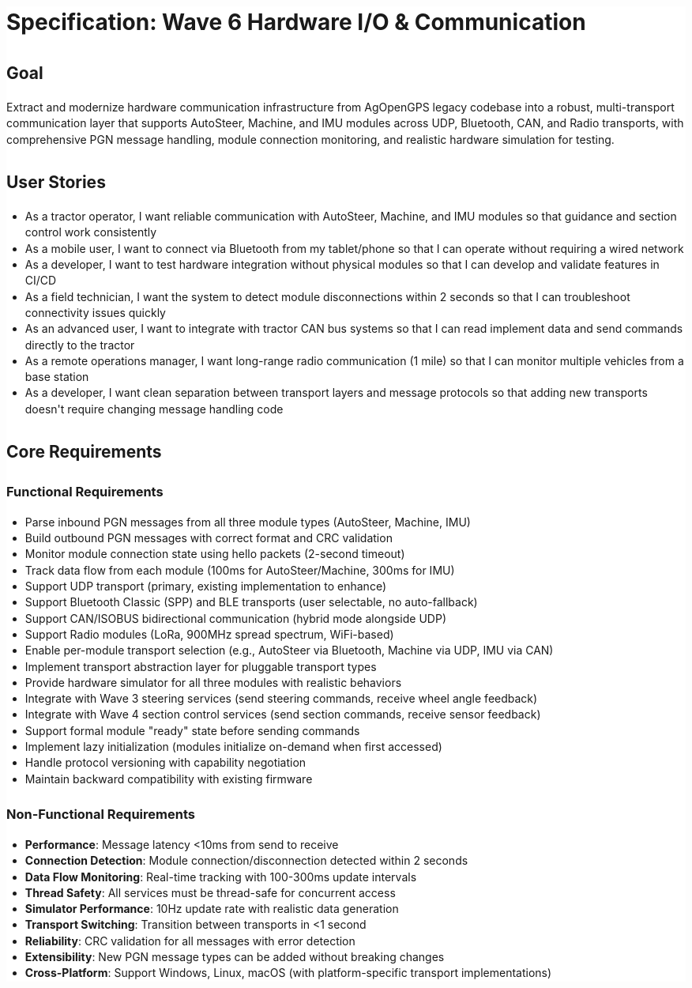 # Specification: Wave 6 Hardware I/O & Communication

## Goal
Extract and modernize hardware communication infrastructure from AgOpenGPS legacy codebase into a robust, multi-transport communication layer that supports AutoSteer, Machine, and IMU modules across UDP, Bluetooth, CAN, and Radio transports, with comprehensive PGN message handling, module connection monitoring, and realistic hardware simulation for testing.

## User Stories
- As a tractor operator, I want reliable communication with AutoSteer, Machine, and IMU modules so that guidance and section control work consistently
- As a mobile user, I want to connect via Bluetooth from my tablet/phone so that I can operate without requiring a wired network
- As a developer, I want to test hardware integration without physical modules so that I can develop and validate features in CI/CD
- As a field technician, I want the system to detect module disconnections within 2 seconds so that I can troubleshoot connectivity issues quickly
- As an advanced user, I want to integrate with tractor CAN bus systems so that I can read implement data and send commands directly to the tractor
- As a remote operations manager, I want long-range radio communication (1 mile) so that I can monitor multiple vehicles from a base station
- As a developer, I want clean separation between transport layers and message protocols so that adding new transports doesn't require changing message handling code

## Core Requirements

### Functional Requirements
- Parse inbound PGN messages from all three module types (AutoSteer, Machine, IMU)
- Build outbound PGN messages with correct format and CRC validation
- Monitor module connection state using hello packets (2-second timeout)
- Track data flow from each module (100ms for AutoSteer/Machine, 300ms for IMU)
- Support UDP transport (primary, existing implementation to enhance)
- Support Bluetooth Classic (SPP) and BLE transports (user selectable, no auto-fallback)
- Support CAN/ISOBUS bidirectional communication (hybrid mode alongside UDP)
- Support Radio modules (LoRa, 900MHz spread spectrum, WiFi-based)
- Enable per-module transport selection (e.g., AutoSteer via Bluetooth, Machine via UDP, IMU via CAN)
- Implement transport abstraction layer for pluggable transport types
- Provide hardware simulator for all three modules with realistic behaviors
- Integrate with Wave 3 steering services (send steering commands, receive wheel angle feedback)
- Integrate with Wave 4 section control services (send section commands, receive sensor feedback)
- Support formal module "ready" state before sending commands
- Implement lazy initialization (modules initialize on-demand when first accessed)
- Handle protocol versioning with capability negotiation
- Maintain backward compatibility with existing firmware

### Non-Functional Requirements
- **Performance**: Message latency <10ms from send to receive
- **Connection Detection**: Module connection/disconnection detected within 2 seconds
- **Data Flow Monitoring**: Real-time tracking with 100-300ms update intervals
- **Thread Safety**: All services must be thread-safe for concurrent access
- **Simulator Performance**: 10Hz update rate with realistic data generation
- **Transport Switching**: Transition between transports in <1 second
- **Reliability**: CRC validation for all messages with error detection
- **Extensibility**: New PGN message types can be added without breaking changes
- **Cross-Platform**: Support Windows, Linux, macOS (with platform-specific transport implementations)

